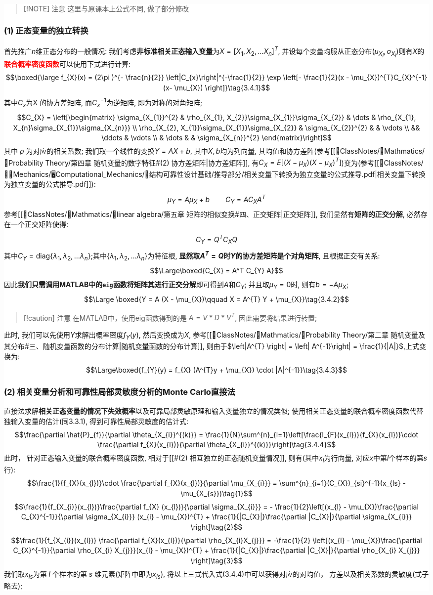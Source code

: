 > [!NOTE] 注意
> 这里与原课本上公式不同, 做了部分修改
### (1) 正态变量的独立转换
首先推广$n$维正态分布的一般情况:
我们考虑**非标准相关正态输入变量**为$X= [X_1, X_2, \dots X_n]^T$, 并设每个变量均服从正态分布$(\mu_{X_{i}},\sigma_{X_{i}})$则有$X$的<b><mark style="background: transparent; color: red">联合概率密度函数</mark></b>可以使用下式进行计算:
$$\boxed{\large f_{X}(x) = (2\pi )^{- \frac{n}{2}} \left|C_{x}\right|^{-\frac{1}{2}} \exp \left[- \frac{1}{2}(x - \mu_{X})^{T}C_{X}^{-1}(x- \mu_{X}) \right]}\tag{3.4.1}$$
其中$C_{x}$为X 的协方差矩阵, 而$C_{x}^{-1}$为逆矩阵, 即为对称的对角矩阵;
$$C_{X} = \left[\begin{matrix}
 \sigma_{X_{1}}^{2}   & \rho_{X_{1}, X_{2}}\sigma_{X_{1}}\sigma_{X_{2}} & \dots &  \rho_{X_{1}, X_{n}\sigma_{X_{1}}\sigma_{X_{n}}}  \\ 
 \rho_{X_{2}, X_{1}}\sigma_{X_{1}}\sigma_{X_{2}} & \sigma_{X_{2}}^{2} &  & \vdots \\ 
 && \ddots & \vdots \\ 
 & \dots   & & \sigma_{X_{n}}^{2}
\end{matrix}\right]$$
其中 $\rho$ 为对应的相关系数; 
我们取一个线性的变换$Y = A X + b$, 其中$X, b$均为列向量, 其均值和协方差阵(参考[[📘ClassNotes/📐Mathmatics/🎣Probability Theory/第四章 随机变量的数字特征#(2) 协方差矩阵|协方差矩阵]], 有$C_{X} = E[(X - \mu_{X})(X - \mu_{X})^{T}]$)变为(参考[[📘ClassNotes/👨‍🔧Mechanics/🖥️Computational_Mechanics/🚧结构可靠性设计基础/推导部分/相关变量下转换为独立变量的公式推导.pdf|相关变量下转换为独立变量的公式推导.pdf]]): 
$$\mu_{Y}  = A\mu_{X} + b \qquad  C_{Y } = A C_{X} A^{T}$$
参考[[📘ClassNotes/📐Mathmatics/📏linear algebra/第五章 矩阵的相似变换#四、正交矩阵|正交矩阵]], 我们显然有**矩阵的正交分解**, 必然存在一个正交矩阵使得:
$$C_{Y} = Q^{T}C_{X}Q$$
其中$C_{Y} = \text{diag}\left\{ \lambda_{1} , \lambda_{2}, \dots  \lambda_{n} \right\}$;其中$\left\{ \lambda_{1} , \lambda_{2}, \dots  \lambda_{n} \right\}$为特征根, **显然取$A^{T} = Q$时$Y$的协方差矩阵是个对角矩阵**, 且根据正交有关系:
$$\Large\boxed{C_{X} = A^T C_{Y} A}$$
因此**我们只需调用MATLAB中的`eig`函数将矩阵其进行正交分解**即可得到$A$和$C_Y$; 并且取$\mu_{Y} = 0$时, 则有$b = -A\mu_{X}$; 
$$\Large \boxed{Y = A (X - \mu_{X})\qquad X = A^{T} Y + \mu_{X}}\tag{3.4.2}$$
> [!caution] 注意
> 在MATLAB中，使用eig函数得到的是 $A = V * D * V^T$, 因此需要将结果进行转置;

此时, 我们可以先使用$Y$求解出概率密度$f_{Y}(y)$, 然后变换成为$X$, 参考[[📘ClassNotes/📐Mathmatics/🎣Probability Theory/第二章 随机变量及其分布#三、随机变量函数的分布计算|随机变量函数的分布计算]], 则由于$\left|A^{T} \right| = \left| A^{-1}\right| = \frac{1}{|A|}$,上式变换为:
$$\Large\boxed{f_{Y}(y) = f_{X} (A^{T}y + \mu_{X}) \cdot |A|^{-1}}\tag{3.4.3}$$
### (2) 相关变量分析和可靠性局部灵敏度分析的Monte Carlo直接法
直接法求解**相关正态变量的情况下失效概率**以及可靠局部灵敏原理和输入变量独立的情况类似; 使用相关正态变量的联合概率密度函数代替独输入变量的估计(同3.3.1), 得到可靠性局部灵敏度的估计式:
$$\frac{\partial \hat{P}_{f}}{\partial \theta_{X_{i}}^{(k)}} = \frac{1}{N}\sum^{n}_{l=1}\left[\frac{I_{F}(x_{l})}{f_{X}(x_{l})}\cdot  \frac{\partial f_{X}(x_{l})}{\partial \theta_{X_{i}}^{(k)}}\right]\tag{3.4.4}$$
此时， 针对正态输入变量的联合概率密度函数, 相对于[[#(2) 相互独立的正态随机变量情况]], 则有(其中$x_{l}$为行向量, 对应$x$中第$l$个样本的第$s$行): 
$$\frac{1}{f_{X}(x_{l})}\cdot \frac{\partial f_{X}(x_{l})}{\partial \mu_{X_{i}}} = \sum^{n}_{i=1}(C_{X})_{si}^{-1}(x_{ls} - \mu_{X_{s}})\tag{1}$$
$$\frac{1}{f_{X_{i}}(x_{l})}\frac{\partial f_{X} (x_{l})}{\partial \sigma_{X_{i}}}  = - \frac{1}{2}\left[(x_{l} - \mu_{X})\frac{\partial C_{X}^{-1}}{\partial \sigma_{X_{i}}} (x_{i} - \mu_{X})^{T} +  \frac{1}{|C_{X}|}\frac{\partial |C_{X}|}{\partial \sigma_{X_{i}}} \right]\tag{2}$$
$$\frac{1}{f_{X_{i}}(x_{l})} \frac{\partial f_{X}(x_{l})}{\partial \rho_{X_{i}X_{j}}} = -\frac{1}{2} \left[(x_{l} - \mu_{X})\frac{\partial C_{X}^{-1}}{\partial \rho_{X_{i} X_{j}}}(x_{l} - \mu_{X})^{T} + \frac{1}{|C_{X}|}\frac{\partial |C_{X}|}{\partial \rho_{X_{i} X_{j}}} \right]\tag{3}$$
我们取$x_{ls}$为第 $l$ 个样本的第 $s$ 维元素(矩阵中即为$x_{ls}$), 将以上三式代入式(3.4.4)中可以获得对应的对均值， 方差以及相关系数的灵敏度(式子略去);
